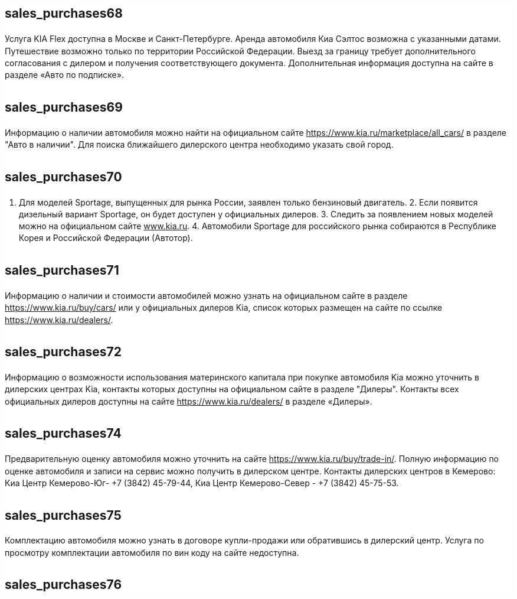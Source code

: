 ## sales_purchases68

Услуга KIA Flex доступна в Москве и Санкт-Петербурге. Аренда автомобиля Киа Сэлтос возможна с указанными датами. Путешествие возможно только по территории Российской
Федерации. Выезд за границу требует дополнительного согласования с дилером и получения соответствующего документа. Дополнительная информация доступна на сайте в разделе
«Авто по подписке».

## sales_purchases69

Информацию о наличии автомобиля можно найти на официальном сайте https://www.kia.ru/marketplace/all_cars/ в разделе "Авто в наличии". Для поиска ближайшего дилерского центра необходимо указать
свой город.

## sales_purchases70

1. Для моделей Sportage, выпущенных для рынка России, заявлен только бензиновый двигатель. 2. Если появится дизельный вариант Sportage,
   он будет доступен у официальных дилеров. 3. Следить за появлением новых моделей можно на официальном сайте www.kia.ru. 4. Автомобили Sportage для российского рынка
   собираются в Республике Корея и Российской Федерации (Автотор).

## sales_purchases71

Информацию о наличии и стоимости автомобилей можно узнать на официальном сайте в разделе https://www.kia.ru/buy/cars/ или у официальных дилеров Kia, список которых
размещен на сайте по ссылке https://www.kia.ru/dealers/.

## sales_purchases72

Информацию о возможности использования материнского капитала при покупке автомобиля Kia можно уточнить в дилерских центрах Kia, контакты которых доступны на официальном
сайте в разделе "Дилеры". Контакты всех официальных дилеров доступны на сайте https://www.kia.ru/dealers/ в разделе «Дилеры».

## sales_purchases74

Предварительную оценку автомобиля можно уточнить на сайте https://www.kia.ru/buy/trade-in/. Полную информацию по оценке автомобиля и записи на сервис можно получить в
дилерском центре. Контакты дилерских центров в Кемерово: Киа Центр Кемерово-Юг- +7 (3842) 45-79-44, Киа Центр Кемерово-Север - +7 (3842) 45-75-53.

## sales_purchases75

Комплектацию автомобиля можно узнать в договоре купли-продажи или обратившись в дилерский центр. Услуга по просмотру комплектации автомобиля по вин коду на сайте
недоступна.

## sales_purchases76
